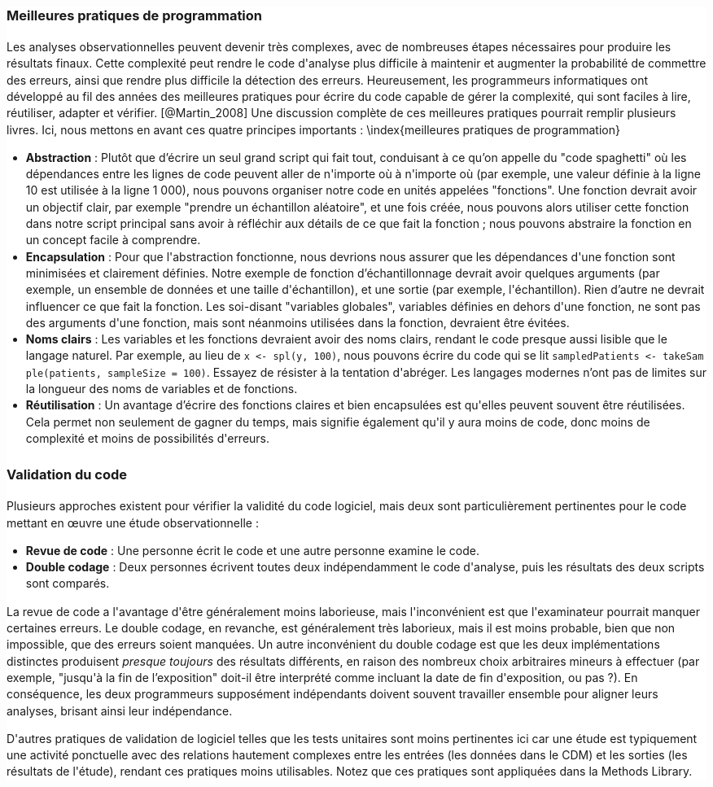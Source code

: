 ### Meilleures pratiques de programmation

Les analyses observationnelles peuvent devenir très complexes, avec de nombreuses étapes nécessaires pour produire les résultats finaux. Cette complexité peut rendre le code d'analyse plus difficile à maintenir et augmenter la probabilité de commettre des erreurs, ainsi que rendre plus difficile la détection des erreurs. Heureusement, les programmeurs informatiques ont développé au fil des années des meilleures pratiques pour écrire du code capable de gérer la complexité, qui sont faciles à lire, réutiliser, adapter et vérifier. [@Martin_2008] Une discussion complète de ces meilleures pratiques pourrait remplir plusieurs livres. Ici, nous mettons en avant ces quatre principes importants : \index{meilleures pratiques de programmation}

- **Abstraction** : Plutôt que d’écrire un seul grand script qui fait tout, conduisant à ce qu’on appelle du "code spaghetti" où les dépendances entre les lignes de code peuvent aller de n'importe où à n'importe où (par exemple, une valeur définie à la ligne 10 est utilisée à la ligne 1 000), nous pouvons organiser notre code en unités appelées "fonctions". Une fonction devrait avoir un objectif clair, par exemple "prendre un échantillon aléatoire", et une fois créée, nous pouvons alors utiliser cette fonction dans notre script principal sans avoir à réfléchir aux détails de ce que fait la fonction ; nous pouvons abstraire la fonction en un concept facile à comprendre.
- **Encapsulation** : Pour que l'abstraction fonctionne, nous devrions nous assurer que les dépendances d'une fonction sont minimisées et clairement définies. Notre exemple de fonction d’échantillonnage devrait avoir quelques arguments (par exemple, un ensemble de données et une taille d'échantillon), et une sortie (par exemple, l'échantillon). Rien d’autre ne devrait influencer ce que fait la fonction. Les soi-disant "variables globales", variables définies en dehors d'une fonction, ne sont pas des arguments d'une fonction, mais sont néanmoins utilisées dans la fonction, devraient être évitées.
- **Noms clairs** : Les variables et les fonctions devraient avoir des noms clairs, rendant le code presque aussi lisible que le langage naturel. Par exemple, au lieu de `x <- spl(y, 100)`, nous pouvons écrire du code qui se lit `sampledPatients <- takeSample(patients, sampleSize = 100)`. Essayez de résister à la tentation d'abréger. Les langages modernes n’ont pas de limites sur la longueur des noms de variables et de fonctions.
- **Réutilisation** : Un avantage d’écrire des fonctions claires et bien encapsulées est qu'elles peuvent souvent être réutilisées. Cela permet non seulement de gagner du temps, mais signifie également qu'il y aura moins de code, donc moins de complexité et moins de possibilités d'erreurs.

### Validation du code

Plusieurs approches existent pour vérifier la validité du code logiciel, mais deux sont particulièrement pertinentes pour le code mettant en œuvre une étude observationnelle :

- **Revue de code** : Une personne écrit le code et une autre personne examine le code.
- **Double codage** : Deux personnes écrivent toutes deux indépendamment le code d'analyse, puis les résultats des deux scripts sont comparés.

La revue de code a l'avantage d'être généralement moins laborieuse, mais l'inconvénient est que l'examinateur pourrait manquer certaines erreurs. Le double codage, en revanche, est généralement très laborieux, mais il est moins probable, bien que non impossible, que des erreurs soient manquées. Un autre inconvénient du double codage est que les deux implémentations distinctes produisent *presque toujours* des résultats différents, en raison des nombreux choix arbitraires mineurs à effectuer (par exemple, "jusqu'à la fin de l’exposition" doit-il être interprété comme incluant la date de fin d'exposition, ou pas ?). En conséquence, les deux programmeurs supposément indépendants doivent souvent travailler ensemble pour aligner leurs analyses, brisant ainsi leur indépendance.

D'autres pratiques de validation de logiciel telles que les tests unitaires sont moins pertinentes ici car une étude est typiquement une activité ponctuelle avec des relations hautement complexes entre les entrées (les données dans le CDM) et les sorties (les résultats de l'étude), rendant ces pratiques moins utilisables. Notez que ces pratiques sont appliquées dans la Methods Library.


[^issueTrackerUrl]: https://github.com/OHDSI/CohortMethod/issues
[^forumsUrl]: http://forums.ohdsi.org/
[^methodsLibrarySiteUrl]: https://ohdsi.github.io/MethodsLibrary/
[^githubUrl]: https://github.com/